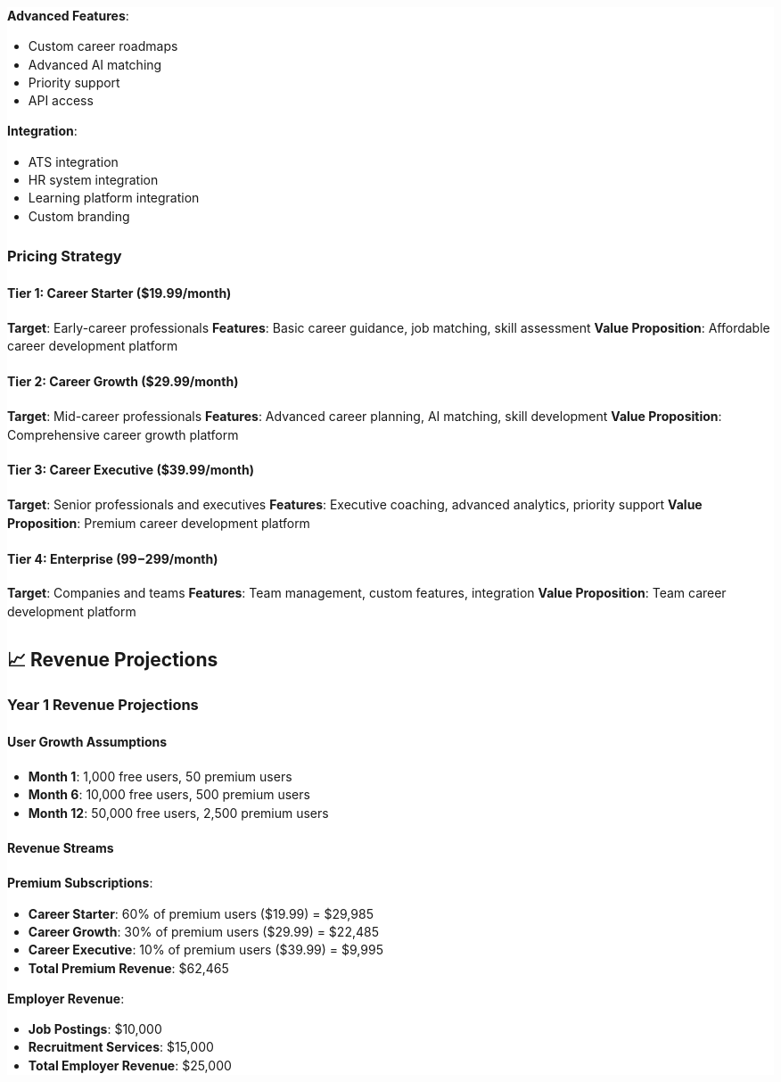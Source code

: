 **Advanced Features**:
- Custom career roadmaps
- Advanced AI matching
- Priority support
- API access

**Integration**:
- ATS integration
- HR system integration
- Learning platform integration
- Custom branding

### Pricing Strategy

#### Tier 1: Career Starter ($19.99/month)
**Target**: Early-career professionals
**Features**: Basic career guidance, job matching, skill assessment
**Value Proposition**: Affordable career development platform

#### Tier 2: Career Growth ($29.99/month)
**Target**: Mid-career professionals
**Features**: Advanced career planning, AI matching, skill development
**Value Proposition**: Comprehensive career growth platform

#### Tier 3: Career Executive ($39.99/month)
**Target**: Senior professionals and executives
**Features**: Executive coaching, advanced analytics, priority support
**Value Proposition**: Premium career development platform

#### Tier 4: Enterprise ($99-$299/month)
**Target**: Companies and teams
**Features**: Team management, custom features, integration
**Value Proposition**: Team career development platform

## 📈 Revenue Projections

### Year 1 Revenue Projections

#### User Growth Assumptions
- **Month 1**: 1,000 free users, 50 premium users
- **Month 6**: 10,000 free users, 500 premium users
- **Month 12**: 50,000 free users, 2,500 premium users

#### Revenue Streams
**Premium Subscriptions**:
- **Career Starter**: 60% of premium users ($19.99) = $29,985
- **Career Growth**: 30% of premium users ($29.99) = $22,485
- **Career Executive**: 10% of premium users ($39.99) = $9,995
- **Total Premium Revenue**: $62,465

**Employer Revenue**:
- **Job Postings**: $10,000
- **Recruitment Services**: $15,000
- **Total Employer Revenue**: $25,000
